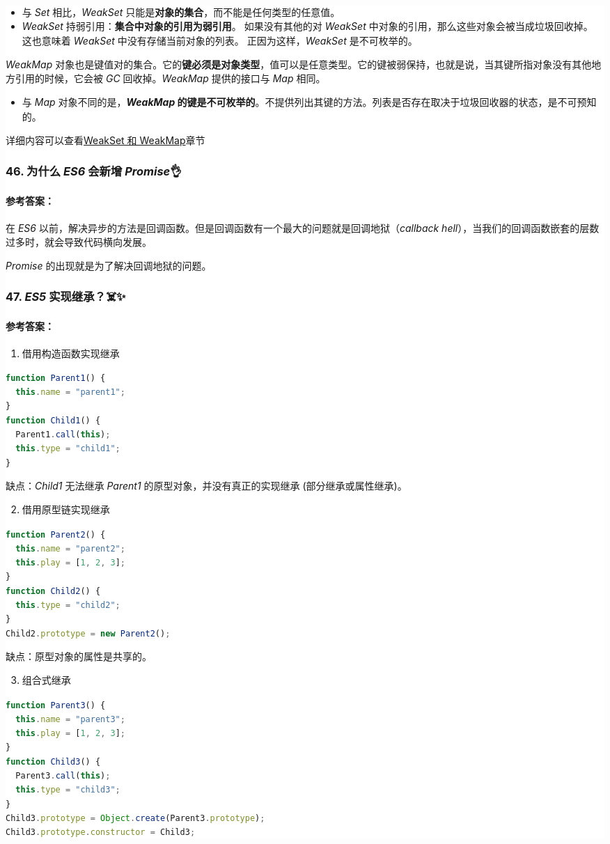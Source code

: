 - 与 _Set_ 相比，_WeakSet_ 只能是**对象的集合**，而不能是任何类型的任意值。
- _WeakSet_ 持弱引用：**集合中对象的引用为弱引用**。 如果没有其他的对 _WeakSet_ 中对象的引用，那么这些对象会被当成垃圾回收掉。 这也意味着 _WeakSet_ 中没有存储当前对象的列表。 正因为这样，_WeakSet_ 是不可枚举的。

_WeakMap_ 对象也是键值对的集合。它的**键必须是对象类型**，值可以是任意类型。它的键被弱保持，也就是说，当其键所指对象没有其他地方引用的时候，它会被 _GC_ 回收掉。_WeakMap_ 提供的接口与 _Map_ 相同。

- 与 _Map_ 对象不同的是，**_WeakMap_ 的键是不可枚举的**。不提供列出其键的方法。列表是否存在取决于垃圾回收器的状态，是不可预知的。

详细内容可以查看[WeakSet 和 WeakMap](./21WeakSet%20和%20WeakMap.md)章节

### 46. 为什么 _ES6_ 会新增 *Promise*👌

#### 参考答案：

在 _ES6_ 以前，解决异步的方法是回调函数。但是回调函数有一个最大的问题就是回调地狱（_callback hell_），当我们的回调函数嵌套的层数过多时，就会导致代码横向发展。

_Promise_ 的出现就是为了解决回调地狱的问题。

### 47. _ES5_ 实现继承？☠️✨

#### 参考答案：

1.  借用构造函数实现继承

```js
function Parent1() {
  this.name = "parent1";
}
function Child1() {
  Parent1.call(this);
  this.type = "child1";
}
```

缺点：_Child1_ 无法继承 _Parent1_ 的原型对象，并没有真正的实现继承 (部分继承或属性继承)。

2.  借用原型链实现继承

```js
function Parent2() {
  this.name = "parent2";
  this.play = [1, 2, 3];
}
function Child2() {
  this.type = "child2";
}
Child2.prototype = new Parent2();
```

缺点：原型对象的属性是共享的。

3.  组合式继承

```js
function Parent3() {
  this.name = "parent3";
  this.play = [1, 2, 3];
}
function Child3() {
  Parent3.call(this);
  this.type = "child3";
}
Child3.prototype = Object.create(Parent3.prototype);
Child3.prototype.constructor = Child3;
```
